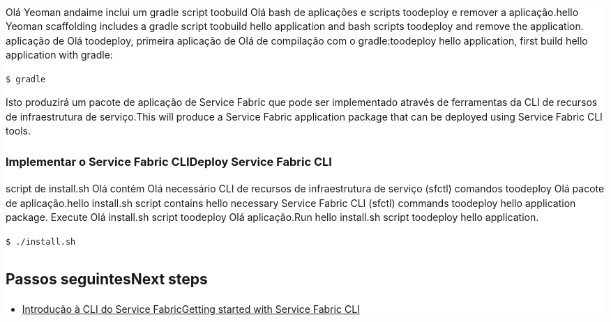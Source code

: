 <span data-ttu-id="7b444-163">Olá Yeoman andaime inclui um gradle script toobuild Olá bash de aplicações e scripts toodeploy e remover a aplicação.</span><span class="sxs-lookup"><span data-stu-id="7b444-163">hello Yeoman scaffolding includes a gradle script toobuild hello application and bash scripts toodeploy and remove the application.</span></span> <span data-ttu-id="7b444-164">aplicação de Olá toodeploy, primeira aplicação de Olá de compilação com o gradle:</span><span class="sxs-lookup"><span data-stu-id="7b444-164">toodeploy hello application, first build hello application with gradle:</span></span>

```bash
$ gradle
```

<span data-ttu-id="7b444-165">Isto produzirá um pacote de aplicação de Service Fabric que pode ser implementado através de ferramentas da CLI de recursos de infraestrutura de serviço.</span><span class="sxs-lookup"><span data-stu-id="7b444-165">This will produce a Service Fabric application package that can be deployed using Service Fabric CLI tools.</span></span>

### <a name="deploy-service-fabric-cli"></a><span data-ttu-id="7b444-166">Implementar o Service Fabric CLI</span><span class="sxs-lookup"><span data-stu-id="7b444-166">Deploy Service Fabric CLI</span></span>

<span data-ttu-id="7b444-167">script de install.sh Olá contém Olá necessário CLI de recursos de infraestrutura de serviço (sfctl) comandos toodeploy Olá pacote de aplicação.</span><span class="sxs-lookup"><span data-stu-id="7b444-167">hello install.sh script contains hello necessary Service Fabric CLI (sfctl) commands toodeploy hello application package.</span></span>
<span data-ttu-id="7b444-168">Execute Olá install.sh script toodeploy Olá aplicação.</span><span class="sxs-lookup"><span data-stu-id="7b444-168">Run hello install.sh script toodeploy hello application.</span></span>

```bash
$ ./install.sh
```

## <a name="next-steps"></a><span data-ttu-id="7b444-169">Passos seguintes</span><span class="sxs-lookup"><span data-stu-id="7b444-169">Next steps</span></span>

* [<span data-ttu-id="7b444-170">Introdução à CLI do Service Fabric</span><span class="sxs-lookup"><span data-stu-id="7b444-170">Getting started with Service Fabric CLI</span></span>](service-fabric-cli.md)
